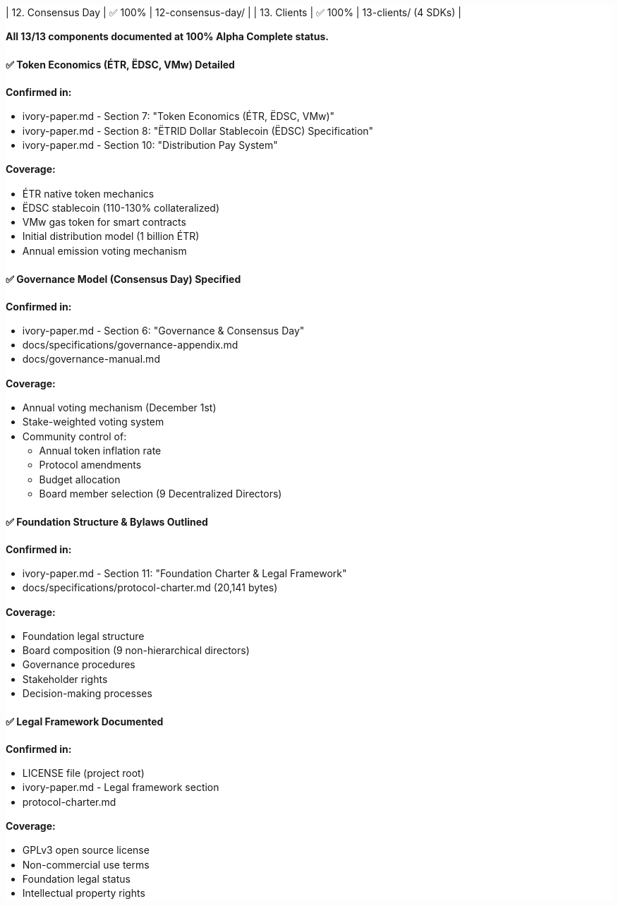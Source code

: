 | 12. Consensus Day | ✅ 100% | 12-consensus-day/ |
| 13. Clients | ✅ 100% | 13-clients/ (4 SDKs) |

**All 13/13 components documented at 100% Alpha Complete status.**

#### ✅ Token Economics (ÉTR, ËDSC, VMw) Detailed
**Confirmed in:**
- ivory-paper.md - Section 7: "Token Economics (ÉTR, ËDSC, VMw)"
- ivory-paper.md - Section 8: "ËTRID Dollar Stablecoin (ËDSC) Specification"
- ivory-paper.md - Section 10: "Distribution Pay System"

**Coverage:**
- ÉTR native token mechanics
- ËDSC stablecoin (110-130% collateralized)
- VMw gas token for smart contracts
- Initial distribution model (1 billion ÉTR)
- Annual emission voting mechanism

#### ✅ Governance Model (Consensus Day) Specified
**Confirmed in:**
- ivory-paper.md - Section 6: "Governance & Consensus Day"
- docs/specifications/governance-appendix.md
- docs/governance-manual.md

**Coverage:**
- Annual voting mechanism (December 1st)
- Stake-weighted voting system
- Community control of:
  - Annual token inflation rate
  - Protocol amendments
  - Budget allocation
  - Board member selection (9 Decentralized Directors)

#### ✅ Foundation Structure & Bylaws Outlined
**Confirmed in:**
- ivory-paper.md - Section 11: "Foundation Charter & Legal Framework"
- docs/specifications/protocol-charter.md (20,141 bytes)

**Coverage:**
- Foundation legal structure
- Board composition (9 non-hierarchical directors)
- Governance procedures
- Stakeholder rights
- Decision-making processes

#### ✅ Legal Framework Documented
**Confirmed in:**
- LICENSE file (project root)
- ivory-paper.md - Legal framework section
- protocol-charter.md

**Coverage:**
- GPLv3 open source license
- Non-commercial use terms
- Foundation legal status
- Intellectual property rights

